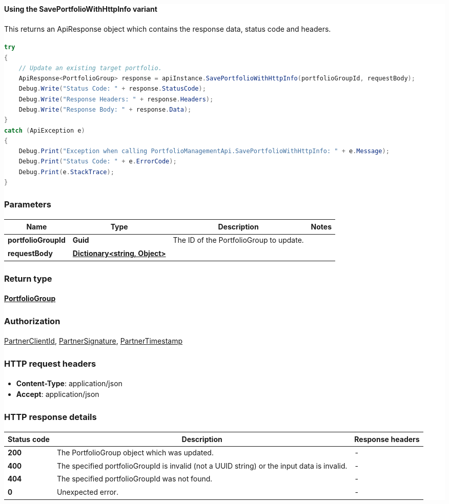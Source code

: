 #### Using the SavePortfolioWithHttpInfo variant
This returns an ApiResponse object which contains the response data, status code and headers.

```csharp
try
{
    // Update an existing target portfolio.
    ApiResponse<PortfolioGroup> response = apiInstance.SavePortfolioWithHttpInfo(portfolioGroupId, requestBody);
    Debug.Write("Status Code: " + response.StatusCode);
    Debug.Write("Response Headers: " + response.Headers);
    Debug.Write("Response Body: " + response.Data);
}
catch (ApiException e)
{
    Debug.Print("Exception when calling PortfolioManagementApi.SavePortfolioWithHttpInfo: " + e.Message);
    Debug.Print("Status Code: " + e.ErrorCode);
    Debug.Print(e.StackTrace);
}
```

### Parameters

| Name | Type | Description | Notes |
|------|------|-------------|-------|
| **portfolioGroupId** | **Guid** | The ID of the PortfolioGroup to update. |  |
| **requestBody** | [**Dictionary&lt;string, Object&gt;**](Object.md) |  |  |

### Return type

[**PortfolioGroup**](PortfolioGroup.md)

### Authorization

[PartnerClientId](../README.md#PartnerClientId), [PartnerSignature](../README.md#PartnerSignature), [PartnerTimestamp](../README.md#PartnerTimestamp)

### HTTP request headers

 - **Content-Type**: application/json
 - **Accept**: application/json


### HTTP response details
| Status code | Description | Response headers |
|-------------|-------------|------------------|
| **200** | The PortfolioGroup object which was updated. |  -  |
| **400** | The specified portfolioGroupId is invalid (not a UUID string) or the input data is invalid. |  -  |
| **404** | The specified portfolioGroupId was not found. |  -  |
| **0** | Unexpected error. |  -  |

